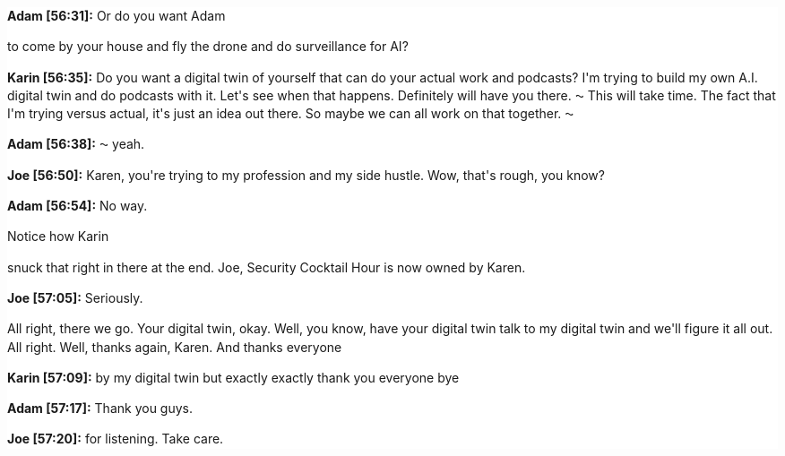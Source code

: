 **Adam [56:31]:**
Or do you want Adam

to come by your house and fly the drone and do surveillance for AI?

**Karin [56:35]:**
Do you want a digital twin of yourself that can do your actual work and podcasts? I'm trying to build my own A.I. digital twin and do podcasts with it. Let's see when that happens. Definitely will have you there. ⁓ This will take time. The fact that I'm trying versus actual, it's just an idea out there. So maybe we can all work on that together. ⁓

**Adam [56:38]:**
⁓ yeah.

**Joe [56:50]:**
Karen, you're trying to my profession and my side hustle. Wow, that's rough, you know?

**Adam [56:54]:**
No way.

Notice how Karin

snuck that right in there at the end. Joe, Security Cocktail Hour is now owned by Karen.

**Joe [57:05]:**
Seriously.

All right, there we go. Your digital twin, okay. Well, you know, have your digital twin talk to my digital twin and we'll figure it all out. All right. Well, thanks again, Karen. And thanks everyone

**Karin [57:09]:**
by my digital twin but exactly exactly thank you everyone bye

**Adam [57:17]:**
Thank you guys.

**Joe [57:20]:**
for listening. Take care.

